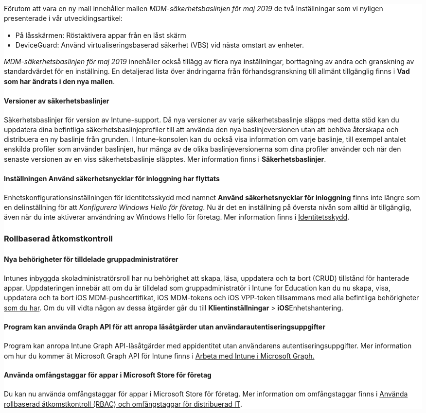 Förutom att vara en ny mall innehåller mallen *MDM-säkerhetsbaslinjen för maj 2019* de två inställningar som vi nyligen presenterade i vår utvecklingsartikel:  
- På låsskärmen: Röstaktivera appar från en låst skärm  
- DeviceGuard: Använd virtualiseringsbaserad säkerhet (VBS) vid nästa omstart av enheter.  

*MDM-säkerhetsbaslinjen för maj 2019* innehåller också tillägg av flera nya inställningar, borttagning av andra och granskning av standardvärdet för en inställning. En detaljerad lista över ändringarna från förhandsgranskning till allmänt tillgänglig finns i **Vad som har ändrats i den nya mallen**.

#### <a name="security-baseline-versioning-----3194322---"></a>Versioner av säkerhetsbaslinjer  
Säkerhetsbaslinjer för version av Intune-support. Då nya versioner av varje säkerhetsbaslinje släpps med detta stöd kan du uppdatera dina befintliga säkerhetsbaslinjeprofiler till att använda den nya baslinjeversionen utan att behöva återskapa och distribuera en ny baslinje från grunden. I Intune-konsolen kan du också visa information om varje baslinje, till exempel antalet enskilda profiler som använder baslinjen, hur många av de olika baslinjeversionerna som dina profiler använder och när den senaste versionen av en viss säkerhetsbaslinje släpptes.  Mer information finns i **Säkerhetsbaslinjer**.

#### <a name="the-use-security-keys-for-sign-in-setting-has-moved-----4501151---"></a>Inställningen Använd säkerhetsnycklar för inloggning har flyttats  
Enhetskonfigurationsinställningen för identitetsskydd med namnet **Använd säkerhetsnycklar för inloggning** finns inte längre som en delinställning för att *Konfigurera Windows Hello för företag*. Nu är det en inställning på översta nivån som alltid är tillgänglig, även när du inte aktiverar användning av Windows Hello för företag. Mer information finns i [Identitetsskydd](identity-protection-windows-settings.md).

### <a name="role-based-access-control"></a>Rollbaserad åtkomstkontroll

#### <a name="new-permissions-for-assigned-group-admins------4504437-----"></a>Nya behörigheter för tilldelade gruppadministratörer   
Intunes inbyggda skoladministratörsroll har nu behörighet att skapa, läsa, uppdatera och ta bort (CRUD) tillstånd för hanterade appar. Uppdateringen innebär att om du är tilldelad som gruppadministratör i Intune for Education kan du nu skapa, visa, uppdatera och ta bort iOS MDM-pushcertifikat, iOS MDM-tokens och iOS VPP-token tillsammans med [alla befintliga behörigheter som du har](https://docs.microsoft.com/intune-education/group-admin-delegate#group-admin-permissions). Om du vill vidta någon av dessa åtgärder går du till **Klientinställningar** > **iOS**Enhetshantering.  

#### <a name="applications-can-use-the-graph-api-to-call-read-operations-without-user-credentials----4655885---"></a>Program kan använda Graph API för att anropa läsåtgärder utan användarautentiseringsuppgifter 
Program kan anropa Intune Graph API-läsåtgärder med appidentitet utan användarens autentiseringsuppgifter. Mer information om hur du kommer åt Microsoft Graph API för Intune finns i [Arbeta med Intune i Microsoft Graph.](https://docs.microsoft.com/graph/api/resources/intune-graph-overview?view=graph-rest-1.0)

#### <a name="apply-scope-tags-to-microsoft-store-for-business-apps----4392555---"></a>Använda omfångstaggar för appar i Microsoft Store för företag 
Du kan nu använda omfångstaggar för appar i Microsoft Store för företag. Mer information om omfångstaggar finns i [Använda rollbaserad åtkomstkontroll (RBAC) och omfångstaggar för distribuerad IT](scope-tags.md).
